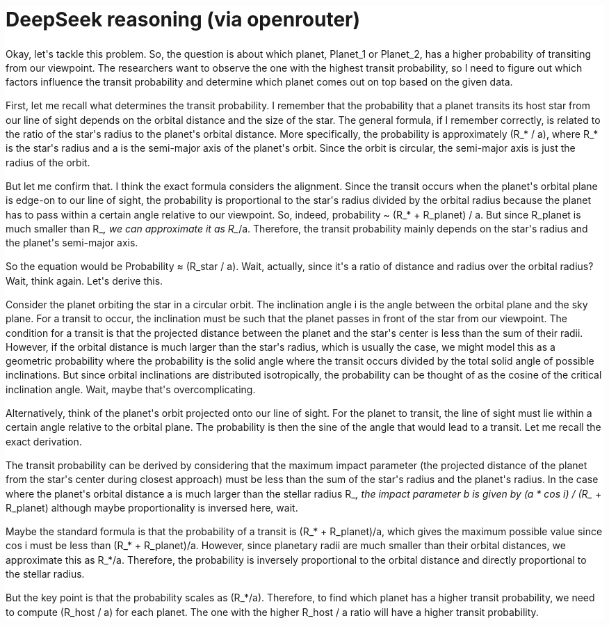 
# DeepSeek reasoning (via openrouter)

Okay, let's tackle this problem. So, the question is about which planet, Planet_1 or Planet_2, has a higher probability of transiting from our viewpoint. The researchers want to observe the one with the highest transit probability, so I need to figure out which factors influence the transit probability and determine which planet comes out on top based on the given data.

First, let me recall what determines the transit probability. I remember that the probability that a planet transits its host star from our line of sight depends on the orbital distance and the size of the star. The general formula, if I remember correctly, is related to the ratio of the star's radius to the planet's orbital distance. More specifically, the probability is approximately (R_* / a), where R_* is the star's radius and a is the semi-major axis of the planet's orbit. Since the orbit is circular, the semi-major axis is just the radius of the orbit.

But let me confirm that. I think the exact formula considers the alignment. Since the transit occurs when the planet's orbital plane is edge-on to our line of sight, the probability is proportional to the star's radius divided by the orbital radius because the planet has to pass within a certain angle relative to our viewpoint. So, indeed, probability ~ (R_* + R_planet) / a. But since R_planet is much smaller than R_*, we can approximate it as R_*/a. Therefore, the transit probability mainly depends on the star's radius and the planet's semi-major axis.

So the equation would be Probability ≈ (R_star / a). Wait, actually, since it's a ratio of distance and radius over the orbital radius? Wait, think again. Let's derive this.

Consider the planet orbiting the star in a circular orbit. The inclination angle i is the angle between the orbital plane and the sky plane. For a transit to occur, the inclination must be such that the planet passes in front of the star from our viewpoint. The condition for a transit is that the projected distance between the planet and the star's center is less than the sum of their radii. However, if the orbital distance is much larger than the star's radius, which is usually the case, we might model this as a geometric probability where the probability is the solid angle where the transit occurs divided by the total solid angle of possible inclinations. But since orbital inclinations are distributed isotropically, the probability can be thought of as the cosine of the critical inclination angle. Wait, maybe that's overcomplicating.

Alternatively, think of the planet's orbit projected onto our line of sight. For the planet to transit, the line of sight must lie within a certain angle relative to the orbital plane. The probability is then the sine of the angle that would lead to a transit. Let me recall the exact derivation.

The transit probability can be derived by considering that the maximum impact parameter (the projected distance of the planet from the star's center during closest approach) must be less than the sum of the star's radius and the planet's radius. In the case where the planet's orbital distance a is much larger than the stellar radius R_*, the impact parameter b is given by (a * cos i) / (R_* + R_planet) although maybe proportionality is inversed here, wait.

Maybe the standard formula is that the probability of a transit is (R_* + R_planet)/a, which gives the maximum possible value since cos i must be less than (R_* + R_planet)/a. However, since planetary radii are much smaller than their orbital distances, we approximate this as R_*/a. Therefore, the probability is inversely proportional to the orbital distance and directly proportional to the stellar radius.

But the key point is that the probability scales as (R_*/a). Therefore, to find which planet has a higher transit probability, we need to compute (R_host / a) for each planet. The one with the higher R_host / a ratio will have a higher transit probability.
